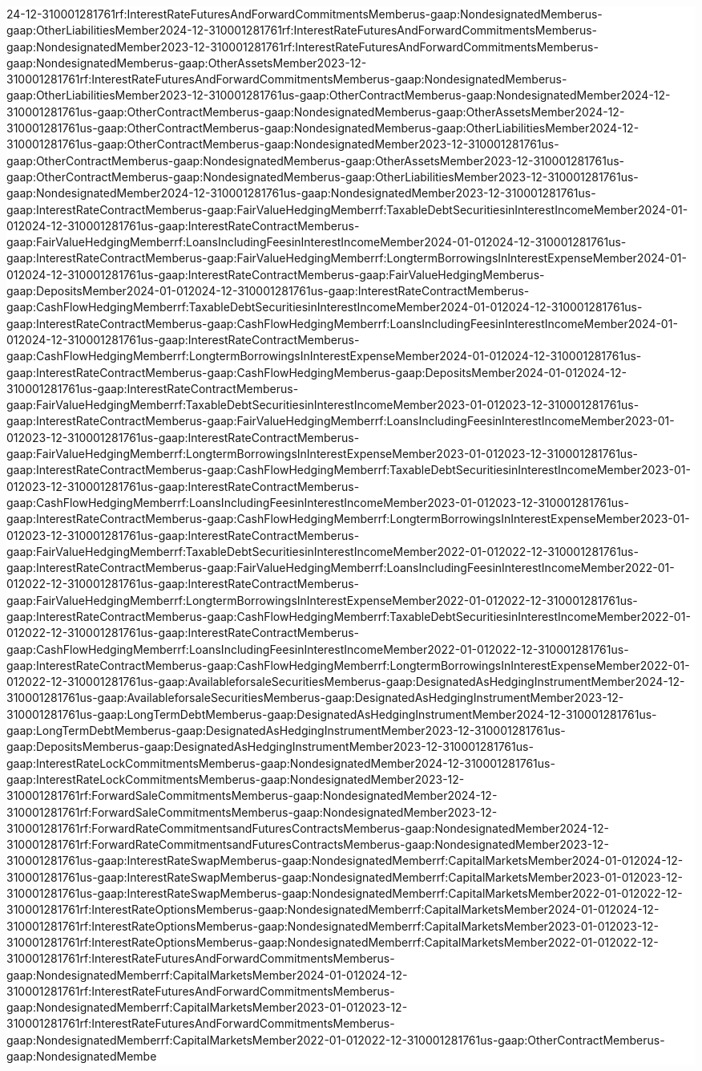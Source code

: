 24-12-310001281761rf:InterestRateFuturesAndForwardCommitmentsMemberus-gaap:NondesignatedMemberus-gaap:OtherLiabilitiesMember2024-12-310001281761rf:InterestRateFuturesAndForwardCommitmentsMemberus-gaap:NondesignatedMember2023-12-310001281761rf:InterestRateFuturesAndForwardCommitmentsMemberus-gaap:NondesignatedMemberus-gaap:OtherAssetsMember2023-12-310001281761rf:InterestRateFuturesAndForwardCommitmentsMemberus-gaap:NondesignatedMemberus-gaap:OtherLiabilitiesMember2023-12-310001281761us-gaap:OtherContractMemberus-gaap:NondesignatedMember2024-12-310001281761us-gaap:OtherContractMemberus-gaap:NondesignatedMemberus-gaap:OtherAssetsMember2024-12-310001281761us-gaap:OtherContractMemberus-gaap:NondesignatedMemberus-gaap:OtherLiabilitiesMember2024-12-310001281761us-gaap:OtherContractMemberus-gaap:NondesignatedMember2023-12-310001281761us-gaap:OtherContractMemberus-gaap:NondesignatedMemberus-gaap:OtherAssetsMember2023-12-310001281761us-gaap:OtherContractMemberus-gaap:NondesignatedMemberus-gaap:OtherLiabilitiesMember2023-12-310001281761us-gaap:NondesignatedMember2024-12-310001281761us-gaap:NondesignatedMember2023-12-310001281761us-gaap:InterestRateContractMemberus-gaap:FairValueHedgingMemberrf:TaxableDebtSecuritiesinInterestIncomeMember2024-01-012024-12-310001281761us-gaap:InterestRateContractMemberus-gaap:FairValueHedgingMemberrf:LoansIncludingFeesinInterestIncomeMember2024-01-012024-12-310001281761us-gaap:InterestRateContractMemberus-gaap:FairValueHedgingMemberrf:LongtermBorrowingsInInterestExpenseMember2024-01-012024-12-310001281761us-gaap:InterestRateContractMemberus-gaap:FairValueHedgingMemberus-gaap:DepositsMember2024-01-012024-12-310001281761us-gaap:InterestRateContractMemberus-gaap:CashFlowHedgingMemberrf:TaxableDebtSecuritiesinInterestIncomeMember2024-01-012024-12-310001281761us-gaap:InterestRateContractMemberus-gaap:CashFlowHedgingMemberrf:LoansIncludingFeesinInterestIncomeMember2024-01-012024-12-310001281761us-gaap:InterestRateContractMemberus-gaap:CashFlowHedgingMemberrf:LongtermBorrowingsInInterestExpenseMember2024-01-012024-12-310001281761us-gaap:InterestRateContractMemberus-gaap:CashFlowHedgingMemberus-gaap:DepositsMember2024-01-012024-12-310001281761us-gaap:InterestRateContractMemberus-gaap:FairValueHedgingMemberrf:TaxableDebtSecuritiesinInterestIncomeMember2023-01-012023-12-310001281761us-gaap:InterestRateContractMemberus-gaap:FairValueHedgingMemberrf:LoansIncludingFeesinInterestIncomeMember2023-01-012023-12-310001281761us-gaap:InterestRateContractMemberus-gaap:FairValueHedgingMemberrf:LongtermBorrowingsInInterestExpenseMember2023-01-012023-12-310001281761us-gaap:InterestRateContractMemberus-gaap:CashFlowHedgingMemberrf:TaxableDebtSecuritiesinInterestIncomeMember2023-01-012023-12-310001281761us-gaap:InterestRateContractMemberus-gaap:CashFlowHedgingMemberrf:LoansIncludingFeesinInterestIncomeMember2023-01-012023-12-310001281761us-gaap:InterestRateContractMemberus-gaap:CashFlowHedgingMemberrf:LongtermBorrowingsInInterestExpenseMember2023-01-012023-12-310001281761us-gaap:InterestRateContractMemberus-gaap:FairValueHedgingMemberrf:TaxableDebtSecuritiesinInterestIncomeMember2022-01-012022-12-310001281761us-gaap:InterestRateContractMemberus-gaap:FairValueHedgingMemberrf:LoansIncludingFeesinInterestIncomeMember2022-01-012022-12-310001281761us-gaap:InterestRateContractMemberus-gaap:FairValueHedgingMemberrf:LongtermBorrowingsInInterestExpenseMember2022-01-012022-12-310001281761us-gaap:InterestRateContractMemberus-gaap:CashFlowHedgingMemberrf:TaxableDebtSecuritiesinInterestIncomeMember2022-01-012022-12-310001281761us-gaap:InterestRateContractMemberus-gaap:CashFlowHedgingMemberrf:LoansIncludingFeesinInterestIncomeMember2022-01-012022-12-310001281761us-gaap:InterestRateContractMemberus-gaap:CashFlowHedgingMemberrf:LongtermBorrowingsInInterestExpenseMember2022-01-012022-12-310001281761us-gaap:AvailableforsaleSecuritiesMemberus-gaap:DesignatedAsHedgingInstrumentMember2024-12-310001281761us-gaap:AvailableforsaleSecuritiesMemberus-gaap:DesignatedAsHedgingInstrumentMember2023-12-310001281761us-gaap:LongTermDebtMemberus-gaap:DesignatedAsHedgingInstrumentMember2024-12-310001281761us-gaap:LongTermDebtMemberus-gaap:DesignatedAsHedgingInstrumentMember2023-12-310001281761us-gaap:DepositsMemberus-gaap:DesignatedAsHedgingInstrumentMember2023-12-310001281761us-gaap:InterestRateLockCommitmentsMemberus-gaap:NondesignatedMember2024-12-310001281761us-gaap:InterestRateLockCommitmentsMemberus-gaap:NondesignatedMember2023-12-310001281761rf:ForwardSaleCommitmentsMemberus-gaap:NondesignatedMember2024-12-310001281761rf:ForwardSaleCommitmentsMemberus-gaap:NondesignatedMember2023-12-310001281761rf:ForwardRateCommitmentsandFuturesContractsMemberus-gaap:NondesignatedMember2024-12-310001281761rf:ForwardRateCommitmentsandFuturesContractsMemberus-gaap:NondesignatedMember2023-12-310001281761us-gaap:InterestRateSwapMemberus-gaap:NondesignatedMemberrf:CapitalMarketsMember2024-01-012024-12-310001281761us-gaap:InterestRateSwapMemberus-gaap:NondesignatedMemberrf:CapitalMarketsMember2023-01-012023-12-310001281761us-gaap:InterestRateSwapMemberus-gaap:NondesignatedMemberrf:CapitalMarketsMember2022-01-012022-12-310001281761rf:InterestRateOptionsMemberus-gaap:NondesignatedMemberrf:CapitalMarketsMember2024-01-012024-12-310001281761rf:InterestRateOptionsMemberus-gaap:NondesignatedMemberrf:CapitalMarketsMember2023-01-012023-12-310001281761rf:InterestRateOptionsMemberus-gaap:NondesignatedMemberrf:CapitalMarketsMember2022-01-012022-12-310001281761rf:InterestRateFuturesAndForwardCommitmentsMemberus-gaap:NondesignatedMemberrf:CapitalMarketsMember2024-01-012024-12-310001281761rf:InterestRateFuturesAndForwardCommitmentsMemberus-gaap:NondesignatedMemberrf:CapitalMarketsMember2023-01-012023-12-310001281761rf:InterestRateFuturesAndForwardCommitmentsMemberus-gaap:NondesignatedMemberrf:CapitalMarketsMember2022-01-012022-12-310001281761us-gaap:OtherContractMemberus-gaap:NondesignatedMembe